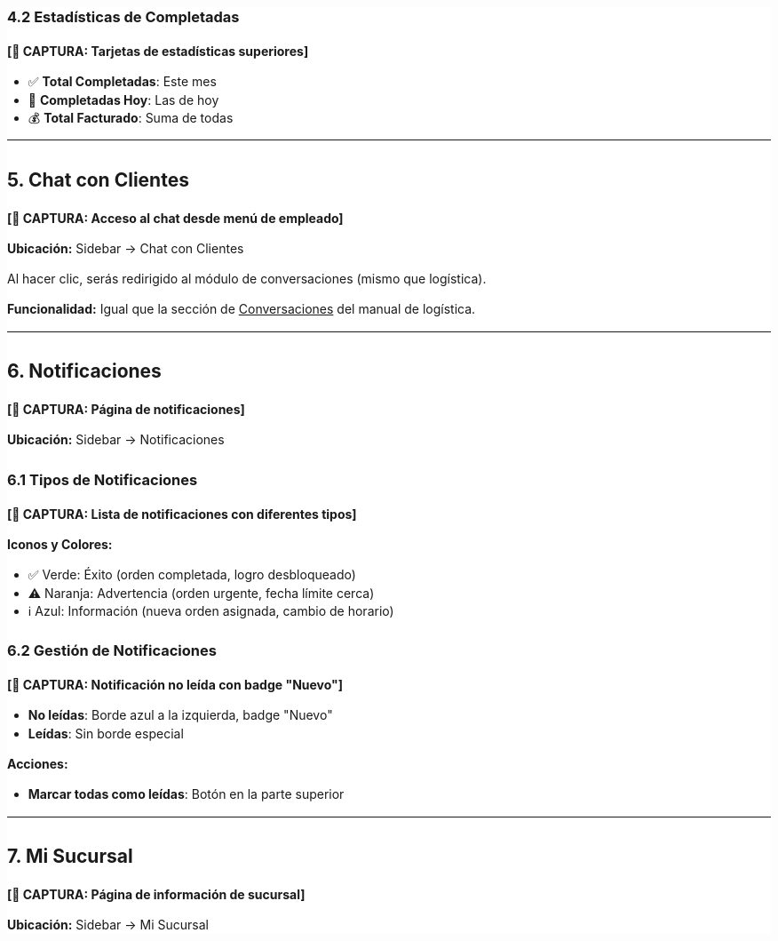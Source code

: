 ### 4.2 Estadísticas de Completadas

**[📸 CAPTURA: Tarjetas de estadísticas superiores]**

- ✅ **Total Completadas**: Este mes
- 📅 **Completadas Hoy**: Las de hoy
- 💰 **Total Facturado**: Suma de todas

---

## 5. Chat con Clientes

**[📸 CAPTURA: Acceso al chat desde menú de empleado]**

**Ubicación:** Sidebar → Chat con Clientes

Al hacer clic, serás redirigido al módulo de conversaciones (mismo que logística).

**Funcionalidad:** Igual que la sección de [Conversaciones](#5-conversaciones-con-clientes) del manual de logística.

---

## 6. Notificaciones

**[📸 CAPTURA: Página de notificaciones]**

**Ubicación:** Sidebar → Notificaciones

### 6.1 Tipos de Notificaciones

**[📸 CAPTURA: Lista de notificaciones con diferentes tipos]**

**Iconos y Colores:**
- ✅ Verde: Éxito (orden completada, logro desbloqueado)
- ⚠️ Naranja: Advertencia (orden urgente, fecha límite cerca)
- ℹ️ Azul: Información (nueva orden asignada, cambio de horario)

### 6.2 Gestión de Notificaciones

**[📸 CAPTURA: Notificación no leída con badge "Nuevo"]**

- **No leídas**: Borde azul a la izquierda, badge "Nuevo"
- **Leídas**: Sin borde especial

**Acciones:**
- **Marcar todas como leídas**: Botón en la parte superior

---

## 7. Mi Sucursal

**[📸 CAPTURA: Página de información de sucursal]**

**Ubicación:** Sidebar → Mi Sucursal
